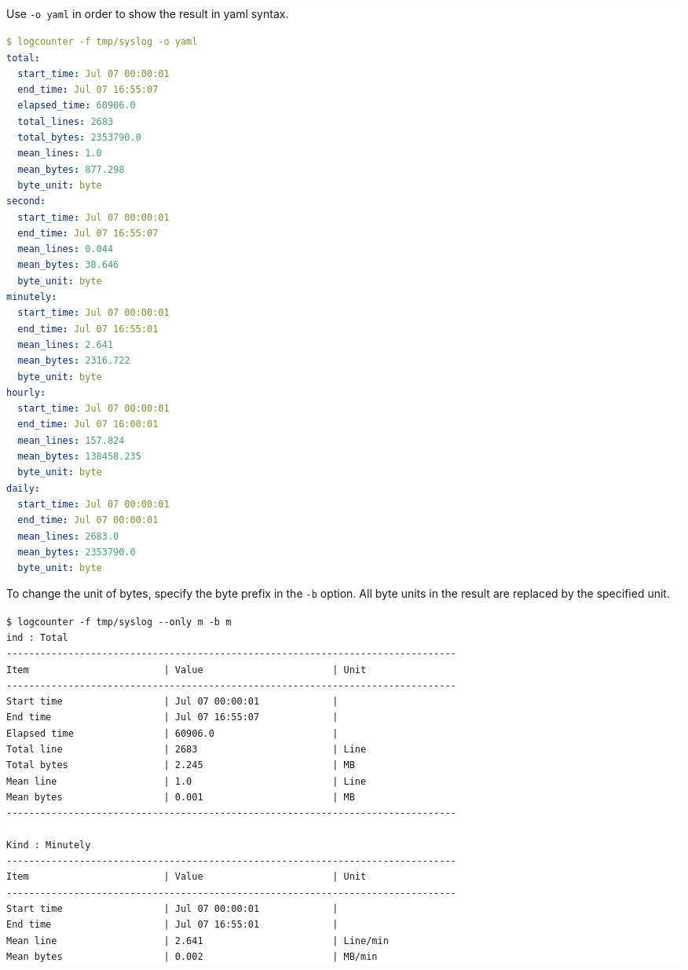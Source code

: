 Use `-o yaml` in order to show the result in yaml syntax.

```yaml
$ logcounter -f tmp/syslog -o yaml
total:
  start_time: Jul 07 00:00:01
  end_time: Jul 07 16:55:07
  elapsed_time: 60906.0
  total_lines: 2683
  total_bytes: 2353790.0
  mean_lines: 1.0
  mean_bytes: 877.298
  byte_unit: byte
second:
  start_time: Jul 07 00:00:01
  end_time: Jul 07 16:55:07
  mean_lines: 0.044
  mean_bytes: 38.646
  byte_unit: byte
minutely:
  start_time: Jul 07 00:00:01
  end_time: Jul 07 16:55:01
  mean_lines: 2.641
  mean_bytes: 2316.722
  byte_unit: byte
hourly:
  start_time: Jul 07 00:00:01
  end_time: Jul 07 16:00:01
  mean_lines: 157.824
  mean_bytes: 138458.235
  byte_unit: byte
daily:
  start_time: Jul 07 00:00:01
  end_time: Jul 07 00:00:01
  mean_lines: 2683.0
  mean_bytes: 2353790.0
  byte_unit: byte
```

To change the unit of bytes, specify the byte prefix in the `-b` option. All byte units in the result are replaced by the specified unit.

```
$ logcounter -f tmp/syslog --only m -b m
ind : Total
--------------------------------------------------------------------------------
Item                        | Value                       | Unit
--------------------------------------------------------------------------------
Start time                  | Jul 07 00:00:01             |
End time                    | Jul 07 16:55:07             |
Elapsed time                | 60906.0                     |
Total line                  | 2683                        | Line
Total bytes                 | 2.245                       | MB
Mean line                   | 1.0                         | Line
Mean bytes                  | 0.001                       | MB
--------------------------------------------------------------------------------

Kind : Minutely
--------------------------------------------------------------------------------
Item                        | Value                       | Unit
--------------------------------------------------------------------------------
Start time                  | Jul 07 00:00:01             |
End time                    | Jul 07 16:55:01             |
Mean line                   | 2.641                       | Line/min
Mean bytes                  | 0.002                       | MB/min
```